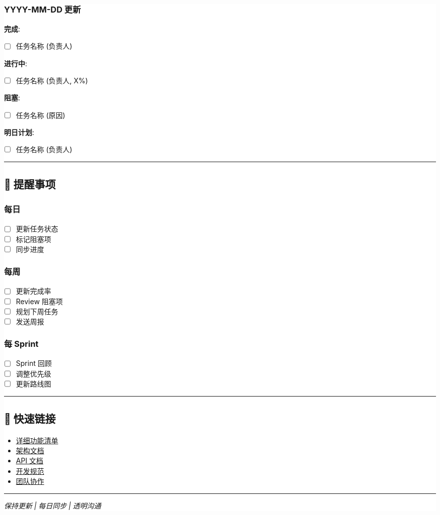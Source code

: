 ### YYYY-MM-DD 更新

**完成**:

- [ ] 任务名称 (负责人)

**进行中**:

- [ ] 任务名称 (负责人, X%)

**阻塞**:

- [ ] 任务名称 (原因)

**明日计划**:

- [ ] 任务名称 (负责人)

---

## 🔔 提醒事项

### 每日

- [ ] 更新任务状态
- [ ] 标记阻塞项
- [ ] 同步进度

### 每周

- [ ] 更新完成率
- [ ] Review 阻塞项
- [ ] 规划下周任务
- [ ] 发送周报

### 每 Sprint

- [ ] Sprint 回顾
- [ ] 调整优先级
- [ ] 更新路线图

---

## 🔗 快速链接

- [详细功能清单](INCOMPLETE_FEATURES_CHECKLIST.md)
- [架构文档](arch/)
- [API 文档](api/)
- [开发规范](.cursorrules)
- [团队协作](../TEAM_COLLABORATION_GUIDE.md)

---

_保持更新 | 每日同步 | 透明沟通_
